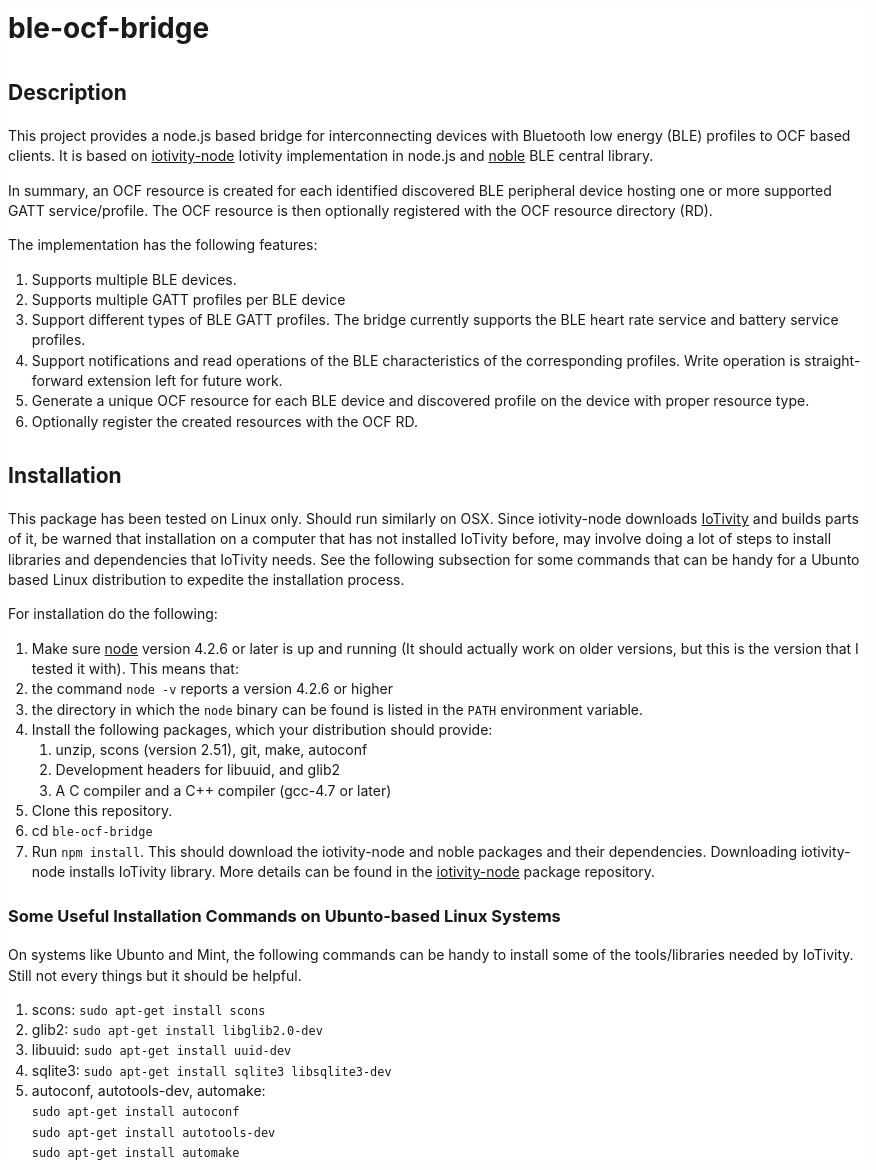 # ble-ocf-bridge

## Description

This project provides a node.js based bridge for interconnecting devices with Bluetooth low energy (BLE) profiles to OCF based clients.  It is based on [iotivity-node](https://github.com/intel/iotivity-node) Iotivity implementation in node.js and [noble](https://github.com/noble/noble) BLE central library. 

In summary, an OCF resource is created for each identified discovered BLE peripheral device hosting one or more supported GATT service/profile. The OCF resource is then optionally registered with the OCF resource directory (RD).

The implementation has the following features:
1. Supports multiple BLE devices.
2.	Supports multiple GATT profiles per BLE device
3.	Support different types of BLE GATT profiles. The bridge currently supports the BLE heart rate service and battery service profiles.
4.	Support notifications and read operations of the BLE characteristics of the corresponding profiles. Write operation is straight-forward extension left for future work.
5.	Generate a unique OCF resource for each BLE device and discovered profile on the device with proper resource type.
6.	Optionally register the created resources with the OCF RD.

## Installation

This package has been tested on Linux only. Should run similarly on  OSX. Since iotivity-node downloads  [IoTivity](http://iotivity.org) and builds parts of it, be warned that installation on a computer that has not installed IoTivity before, may involve doing a lot of steps to install libraries and dependencies that IoTivity needs. See the following subsection for some commands that can be handy for a Ubunto based Linux distribution to expedite the installation process. 

For installation do the following:

1. Make sure [node](https://nodejs.org) version 4.2.6 or later is up and running (It should actually work on older versions, but this is the version that I tested it with). This means that:
  1. the command `node -v` reports a version  4.2.6 or higher
  1. the directory in which the `node` binary can be found is listed in the `PATH` environment variable.
1. Install the following packages, which your distribution should provide:
   1. unzip, scons (version 2.51), git, make, autoconf
   1. Development headers for libuuid, and glib2
   1. A C compiler and a C++ compiler (gcc-4.7 or later)
1. Clone this repository.
1. cd `ble-ocf-bridge`
1. Run `npm install`. This should download the iotivity-node and noble packages and their dependencies. Downloading iotivity-node installs IoTivity library. More details can be found in the [iotivity-node](https://github.com/intel/iotivity-node) package repository.

### Some Useful Installation Commands on Ubunto-based Linux Systems
On systems like Ubunto and Mint, the following commands can be handy to install some of the tools/libraries needed by IoTivity. Still not every things but it should be helpful.
1. scons: `sudo apt-get install scons`
1. glib2: `sudo apt-get install libglib2.0-dev`
1. libuuid: `sudo apt-get install uuid-dev`
1. sqlite3: `sudo apt-get install sqlite3 libsqlite3-dev`
1. autoconf, autotools-dev, automake: </br>
     `sudo apt-get install autoconf`</br>
     `sudo apt-get install autotools-dev`</br>
     `sudo apt-get install automake`
